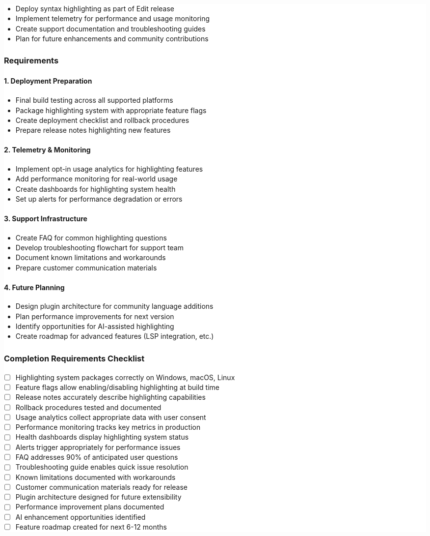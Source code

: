 - Deploy syntax highlighting as part of Edit release
- Implement telemetry for performance and usage monitoring
- Create support documentation and troubleshooting guides
- Plan for future enhancements and community contributions

### Requirements

#### 1. Deployment Preparation

- Final build testing across all supported platforms
- Package highlighting system with appropriate feature flags
- Create deployment checklist and rollback procedures
- Prepare release notes highlighting new features

#### 2. Telemetry & Monitoring

- Implement opt-in usage analytics for highlighting features
- Add performance monitoring for real-world usage
- Create dashboards for highlighting system health
- Set up alerts for performance degradation or errors

#### 3. Support Infrastructure

- Create FAQ for common highlighting questions
- Develop troubleshooting flowchart for support team
- Document known limitations and workarounds
- Prepare customer communication materials

#### 4. Future Planning

- Design plugin architecture for community language additions
- Plan performance improvements for next version
- Identify opportunities for AI-assisted highlighting
- Create roadmap for advanced features (LSP integration, etc.)

### Completion Requirements Checklist

- [ ] Highlighting system packages correctly on Windows, macOS, Linux
- [ ] Feature flags allow enabling/disabling highlighting at build time
- [ ] Release notes accurately describe highlighting capabilities
- [ ] Rollback procedures tested and documented
- [ ] Usage analytics collect appropriate data with user consent
- [ ] Performance monitoring tracks key metrics in production
- [ ] Health dashboards display highlighting system status
- [ ] Alerts trigger appropriately for performance issues
- [ ] FAQ addresses 90% of anticipated user questions
- [ ] Troubleshooting guide enables quick issue resolution
- [ ] Known limitations documented with workarounds
- [ ] Customer communication materials ready for release
- [ ] Plugin architecture designed for future extensibility
- [ ] Performance improvement plans documented
- [ ] AI enhancement opportunities identified
- [ ] Feature roadmap created for next 6-12 months
